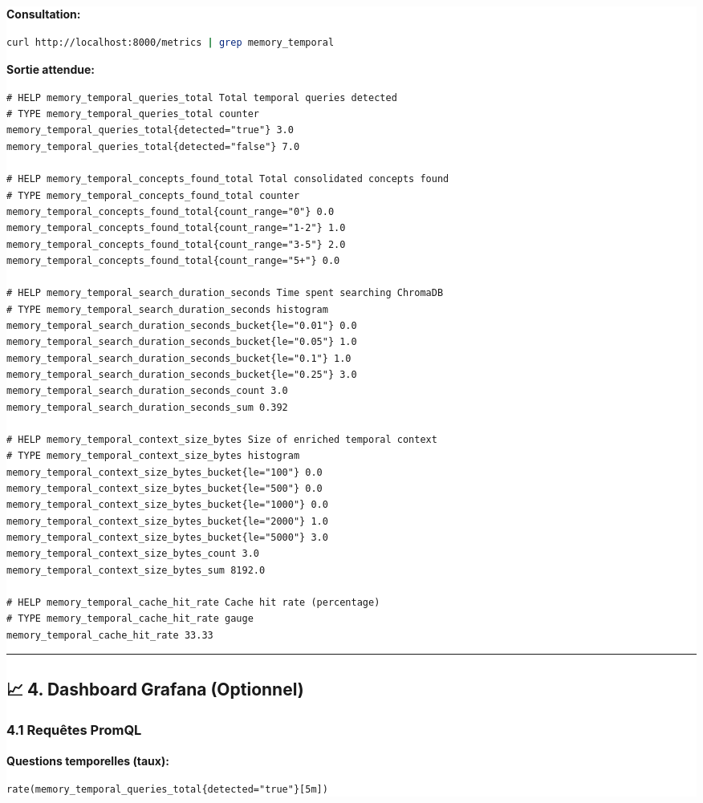 **Consultation:**
```bash
curl http://localhost:8000/metrics | grep memory_temporal
```

**Sortie attendue:**
```
# HELP memory_temporal_queries_total Total temporal queries detected
# TYPE memory_temporal_queries_total counter
memory_temporal_queries_total{detected="true"} 3.0
memory_temporal_queries_total{detected="false"} 7.0

# HELP memory_temporal_concepts_found_total Total consolidated concepts found
# TYPE memory_temporal_concepts_found_total counter
memory_temporal_concepts_found_total{count_range="0"} 0.0
memory_temporal_concepts_found_total{count_range="1-2"} 1.0
memory_temporal_concepts_found_total{count_range="3-5"} 2.0
memory_temporal_concepts_found_total{count_range="5+"} 0.0

# HELP memory_temporal_search_duration_seconds Time spent searching ChromaDB
# TYPE memory_temporal_search_duration_seconds histogram
memory_temporal_search_duration_seconds_bucket{le="0.01"} 0.0
memory_temporal_search_duration_seconds_bucket{le="0.05"} 1.0
memory_temporal_search_duration_seconds_bucket{le="0.1"} 1.0
memory_temporal_search_duration_seconds_bucket{le="0.25"} 3.0
memory_temporal_search_duration_seconds_count 3.0
memory_temporal_search_duration_seconds_sum 0.392

# HELP memory_temporal_context_size_bytes Size of enriched temporal context
# TYPE memory_temporal_context_size_bytes histogram
memory_temporal_context_size_bytes_bucket{le="100"} 0.0
memory_temporal_context_size_bytes_bucket{le="500"} 0.0
memory_temporal_context_size_bytes_bucket{le="1000"} 0.0
memory_temporal_context_size_bytes_bucket{le="2000"} 1.0
memory_temporal_context_size_bytes_bucket{le="5000"} 3.0
memory_temporal_context_size_bytes_count 3.0
memory_temporal_context_size_bytes_sum 8192.0

# HELP memory_temporal_cache_hit_rate Cache hit rate (percentage)
# TYPE memory_temporal_cache_hit_rate gauge
memory_temporal_cache_hit_rate 33.33
```

---

## 📈 4. Dashboard Grafana (Optionnel)

### 4.1 Requêtes PromQL

**Questions temporelles (taux):**
```promql
rate(memory_temporal_queries_total{detected="true"}[5m])
```
